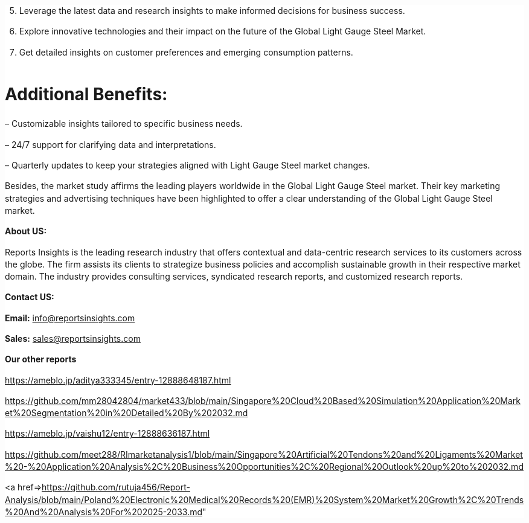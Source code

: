 5. Leverage the latest data and research insights to make informed decisions for business success.

6. Explore innovative technologies and their impact on the future of the Global Light Gauge Steel Market.

7. Get detailed insights on customer preferences and emerging consumption patterns.

# <strong>Additional Benefits:</strong>

– Customizable insights tailored to specific business needs.

– 24/7 support for clarifying data and interpretations.

– Quarterly updates to keep your strategies aligned with Light Gauge Steel market changes.

Besides, the market study affirms the leading players worldwide in the Global Light Gauge Steel market. Their key marketing strategies and advertising techniques have been highlighted to offer a clear understanding of the Global Light Gauge Steel market.

<strong><strong>About US</strong>:</strong>

Reports Insights is the leading research industry that offers contextual and data-centric research services to its customers across the globe. The firm assists its clients to strategize business policies and accomplish sustainable growth in their respective market domain. The industry provides consulting services, syndicated research reports, and customized research reports.

<strong>Contact US:</strong>

<p class=><b>Email:</b> <a href=mailto:info@reportsinsights.com>info@reportsinsights.com</a></p>
<p class=><b>Sales:</b> <a href=mailto:sales@reportsinsights.com>sales@reportsinsights.com</a></p>

<strong>Our other reports</strong>

<a href=https://ameblo.jp/aditya333345/entry-12888648187.html>https://ameblo.jp/aditya333345/entry-12888648187.html</a>

<a href=https://github.com/mm28042804/market433/blob/main/Singapore%20Cloud%20Based%20Simulation%20Application%20Market%20Segmentation%20in%20Detailed%20By%202032.md>https://github.com/mm28042804/market433/blob/main/Singapore%20Cloud%20Based%20Simulation%20Application%20Market%20Segmentation%20in%20Detailed%20By%202032.md</a>

<a href=https://ameblo.jp/vaishu12/entry-12888636187.html>https://ameblo.jp/vaishu12/entry-12888636187.html</a>

<a href=https://github.com/meet288/RImarketanalysis1/blob/main/Singapore%20Artificial%20Tendons%20and%20Ligaments%20Market%20-%20Application%20Analysis%2C%20Business%20Opportunities%2C%20Regional%20Outlook%20up%20to%202032.md>https://github.com/meet288/RImarketanalysis1/blob/main/Singapore%20Artificial%20Tendons%20and%20Ligaments%20Market%20-%20Application%20Analysis%2C%20Business%20Opportunities%2C%20Regional%20Outlook%20up%20to%202032.md</a>

<a href=>https://github.com/rutuja456/Report-Analysis/blob/main/Poland%20Electronic%20Medical%20Records%20(EMR)%20System%20Market%20Growth%2C%20Trends%20And%20Analysis%20For%202025-2033.md</a>"
